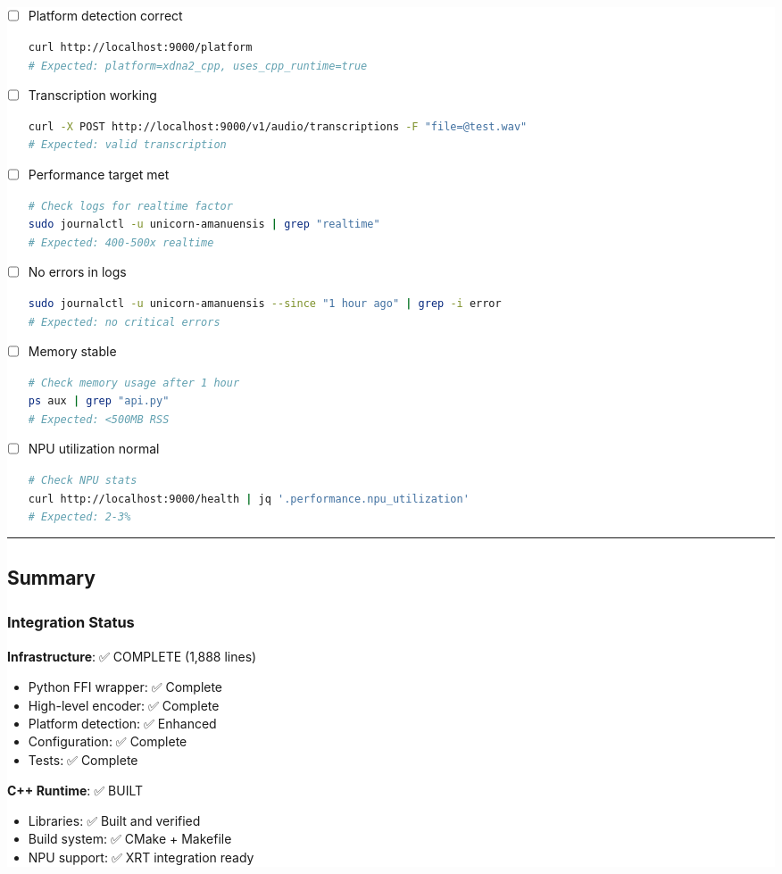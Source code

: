 - [ ] Platform detection correct
  ```bash
  curl http://localhost:9000/platform
  # Expected: platform=xdna2_cpp, uses_cpp_runtime=true
  ```

- [ ] Transcription working
  ```bash
  curl -X POST http://localhost:9000/v1/audio/transcriptions -F "file=@test.wav"
  # Expected: valid transcription
  ```

- [ ] Performance target met
  ```bash
  # Check logs for realtime factor
  sudo journalctl -u unicorn-amanuensis | grep "realtime"
  # Expected: 400-500x realtime
  ```

- [ ] No errors in logs
  ```bash
  sudo journalctl -u unicorn-amanuensis --since "1 hour ago" | grep -i error
  # Expected: no critical errors
  ```

- [ ] Memory stable
  ```bash
  # Check memory usage after 1 hour
  ps aux | grep "api.py"
  # Expected: <500MB RSS
  ```

- [ ] NPU utilization normal
  ```bash
  # Check NPU stats
  curl http://localhost:9000/health | jq '.performance.npu_utilization'
  # Expected: 2-3%
  ```

---

## Summary

### Integration Status

**Infrastructure**: ✅ COMPLETE (1,888 lines)
- Python FFI wrapper: ✅ Complete
- High-level encoder: ✅ Complete
- Platform detection: ✅ Enhanced
- Configuration: ✅ Complete
- Tests: ✅ Complete

**C++ Runtime**: ✅ BUILT
- Libraries: ✅ Built and verified
- Build system: ✅ CMake + Makefile
- NPU support: ✅ XRT integration ready
